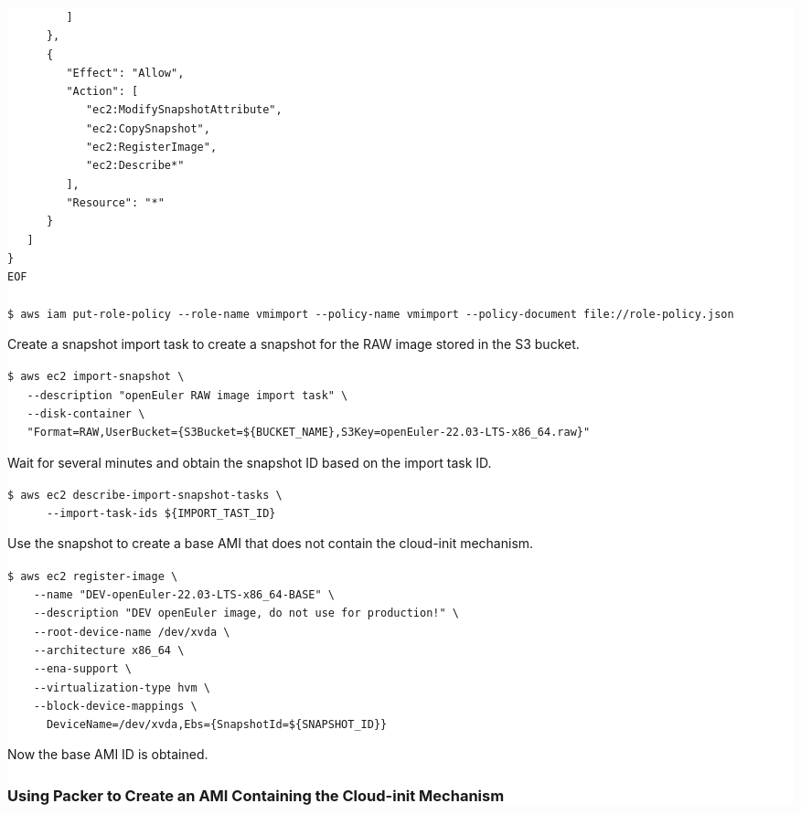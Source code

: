 ```shell
         ]
      },
      {
         "Effect": "Allow",
         "Action": [
            "ec2:ModifySnapshotAttribute",
            "ec2:CopySnapshot",
            "ec2:RegisterImage",
            "ec2:Describe*"
         ],
         "Resource": "*"
      }
   ]
}
EOF

$ aws iam put-role-policy --role-name vmimport --policy-name vmimport --policy-document file://role-policy.json

```

Create a snapshot import task to create a snapshot for the RAW image stored in the S3 bucket.

```shell
$ aws ec2 import-snapshot \
   --description "openEuler RAW image import task" \
   --disk-container \
   "Format=RAW,UserBucket={S3Bucket=${BUCKET_NAME},S3Key=openEuler-22.03-LTS-x86_64.raw}"
```

Wait for several minutes and obtain the snapshot ID based on the import task ID.

```shell
$ aws ec2 describe-import-snapshot-tasks \
      --import-task-ids ${IMPORT_TAST_ID}
```

Use the snapshot to create a base AMI that does not contain the cloud-init mechanism.

```shell
$ aws ec2 register-image \
    --name "DEV-openEuler-22.03-LTS-x86_64-BASE" \
    --description "DEV openEuler image, do not use for production!" \
    --root-device-name /dev/xvda \
    --architecture x86_64 \
    --ena-support \
    --virtualization-type hvm \
    --block-device-mappings \
      DeviceName=/dev/xvda,Ebs={SnapshotId=${SNAPSHOT_ID}}
```

Now the base AMI ID is obtained.

### Using Packer to Create an AMI Containing the Cloud-init Mechanism
